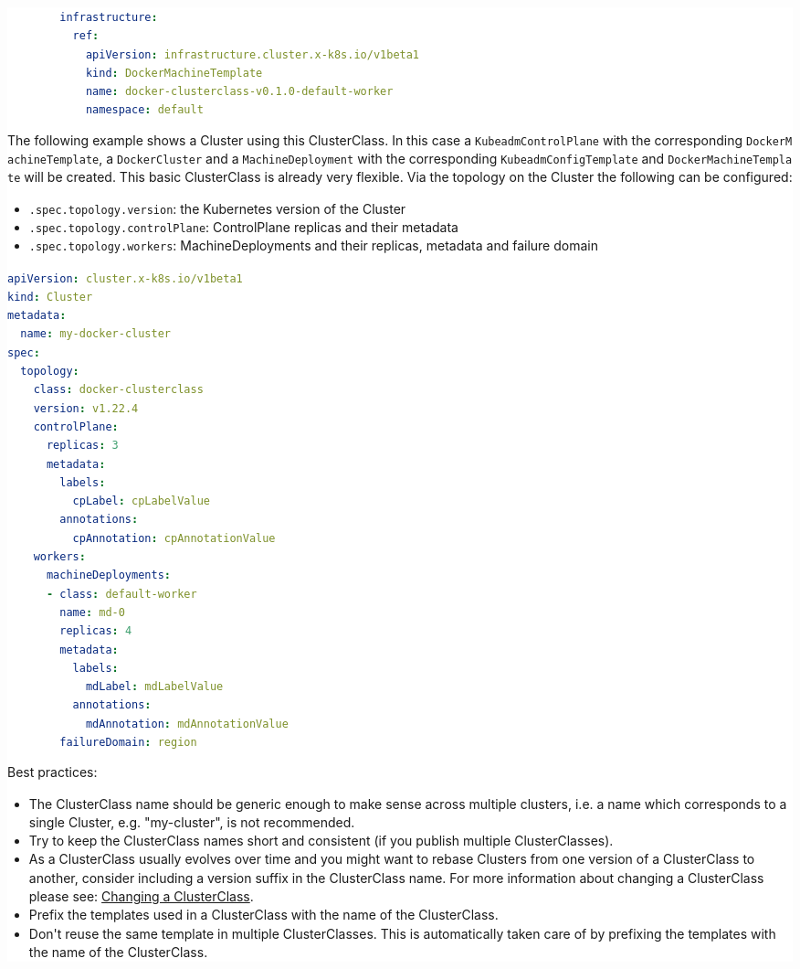 ```yaml
        infrastructure:
          ref:
            apiVersion: infrastructure.cluster.x-k8s.io/v1beta1
            kind: DockerMachineTemplate
            name: docker-clusterclass-v0.1.0-default-worker
            namespace: default
```

The following example shows a Cluster using this ClusterClass. In this case a `KubeadmControlPlane` 
with the corresponding `DockerMachineTemplate`, a `DockerCluster` and a `MachineDeployment` with 
the corresponding `KubeadmConfigTemplate` and `DockerMachineTemplate` will be created. This basic 
ClusterClass is already very flexible. Via the topology on the Cluster the following can be configured:
* `.spec.topology.version`: the Kubernetes version of the Cluster
* `.spec.topology.controlPlane`: ControlPlane replicas and their metadata
* `.spec.topology.workers`: MachineDeployments and their replicas, metadata and failure domain

```yaml
apiVersion: cluster.x-k8s.io/v1beta1
kind: Cluster
metadata:
  name: my-docker-cluster
spec:
  topology:
    class: docker-clusterclass
    version: v1.22.4
    controlPlane:
      replicas: 3
      metadata:
        labels:
          cpLabel: cpLabelValue 
        annotations:
          cpAnnotation: cpAnnotationValue
    workers:
      machineDeployments:
      - class: default-worker
        name: md-0
        replicas: 4
        metadata:
          labels:
            mdLabel: mdLabelValue
          annotations:
            mdAnnotation: mdAnnotationValue
        failureDomain: region
```

Best practices:
* The ClusterClass name should be generic enough to make sense across multiple clusters, i.e. a 
  name which corresponds to a single Cluster, e.g. "my-cluster", is not recommended.
* Try to keep the ClusterClass names short and consistent (if you publish multiple ClusterClasses).
* As a ClusterClass usually evolves over time and you might want to rebase Clusters from one version 
  of a ClusterClass to another, consider including a version suffix in the ClusterClass name.
  For more information about changing a ClusterClass please see: [Changing a ClusterClass].
* Prefix the templates used in a ClusterClass with the name of the ClusterClass.
* Don't reuse the same template in multiple ClusterClasses. This is automatically taken care
  of by prefixing the templates with the name of the ClusterClass.


[Changing a ClusterClass]: ./change-clusterclass.md
[clusterctl alpha topology plan]: ../../../clusterctl/commands/alpha-topology-plan.md
[RFC6902]: https://datatracker.ietf.org/doc/html/rfc6902#appendix-A.12
